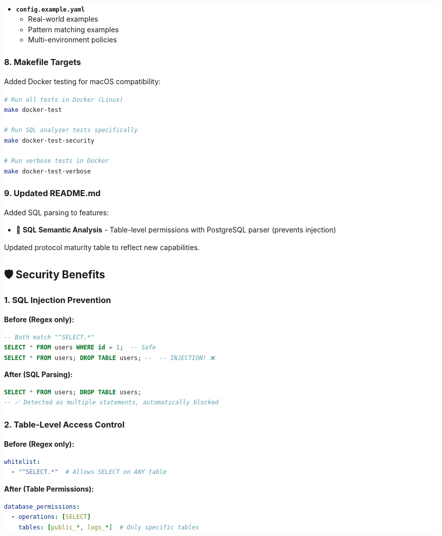- **`config.example.yaml`**
  - Real-world examples
  - Pattern matching examples
  - Multi-environment policies

### 8. **Makefile Targets**

Added Docker testing for macOS compatibility:

```bash
# Run all tests in Docker (Linux)
make docker-test

# Run SQL analyzer tests specifically
make docker-test-security

# Run verbose tests in Docker
make docker-test-verbose
```

### 9. **Updated README.md**

Added SQL parsing to features:
- 🔬 **SQL Semantic Analysis** - Table-level permissions with PostgreSQL parser (prevents injection)

Updated protocol maturity table to reflect new capabilities.

## 🛡️ Security Benefits

### 1. **SQL Injection Prevention**

**Before (Regex only):**
```sql
-- Both match "^SELECT.*"
SELECT * FROM users WHERE id = 1;  -- Safe
SELECT * FROM users; DROP TABLE users; --  -- INJECTION! ❌
```

**After (SQL Parsing):**
```sql
SELECT * FROM users; DROP TABLE users;
-- ✅ Detected as multiple statements, automatically blocked
```

### 2. **Table-Level Access Control**

**Before (Regex only):**
```yaml
whitelist:
  - "^SELECT.*"  # Allows SELECT on ANY table
```

**After (Table Permissions):**
```yaml
database_permissions:
  - operations: [SELECT]
    tables: [public_*, logs_*]  # Only specific tables
```
